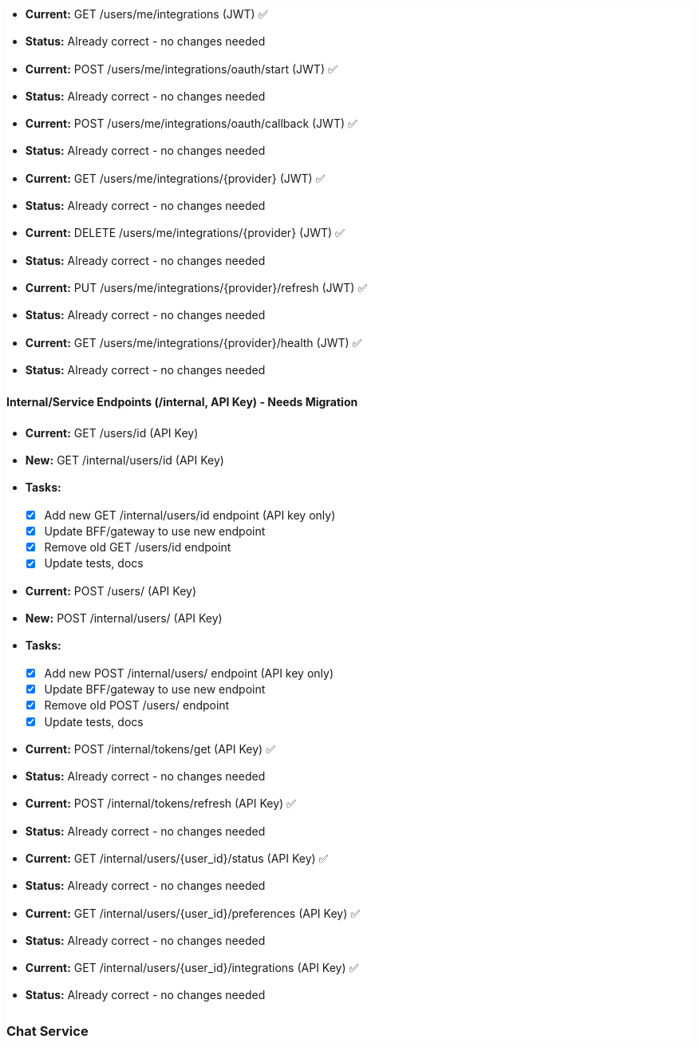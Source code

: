 - **Current:** GET /users/me/integrations (JWT) ✅
- **Status:** Already correct - no changes needed

- **Current:** POST /users/me/integrations/oauth/start (JWT) ✅
- **Status:** Already correct - no changes needed

- **Current:** POST /users/me/integrations/oauth/callback (JWT) ✅
- **Status:** Already correct - no changes needed

- **Current:** GET /users/me/integrations/{provider} (JWT) ✅
- **Status:** Already correct - no changes needed

- **Current:** DELETE /users/me/integrations/{provider} (JWT) ✅
- **Status:** Already correct - no changes needed

- **Current:** PUT /users/me/integrations/{provider}/refresh (JWT) ✅
- **Status:** Already correct - no changes needed

- **Current:** GET /users/me/integrations/{provider}/health (JWT) ✅
- **Status:** Already correct - no changes needed

#### Internal/Service Endpoints (/internal, API Key) - Needs Migration

- **Current:** GET /users/id (API Key)
- **New:** GET /internal/users/id (API Key)
- **Tasks:**
  - [x] Add new GET /internal/users/id endpoint (API key only)
  - [x] Update BFF/gateway to use new endpoint
  - [x] Remove old GET /users/id endpoint
  - [x] Update tests, docs

- **Current:** POST /users/ (API Key)
- **New:** POST /internal/users/ (API Key)
- **Tasks:**
  - [x] Add new POST /internal/users/ endpoint (API key only)
  - [x] Update BFF/gateway to use new endpoint
  - [x] Remove old POST /users/ endpoint
  - [x] Update tests, docs

- **Current:** POST /internal/tokens/get (API Key) ✅
- **Status:** Already correct - no changes needed

- **Current:** POST /internal/tokens/refresh (API Key) ✅
- **Status:** Already correct - no changes needed

- **Current:** GET /internal/users/{user_id}/status (API Key) ✅
- **Status:** Already correct - no changes needed

- **Current:** GET /internal/users/{user_id}/preferences (API Key) ✅
- **Status:** Already correct - no changes needed

- **Current:** GET /internal/users/{user_id}/integrations (API Key) ✅
- **Status:** Already correct - no changes needed

### Chat Service
